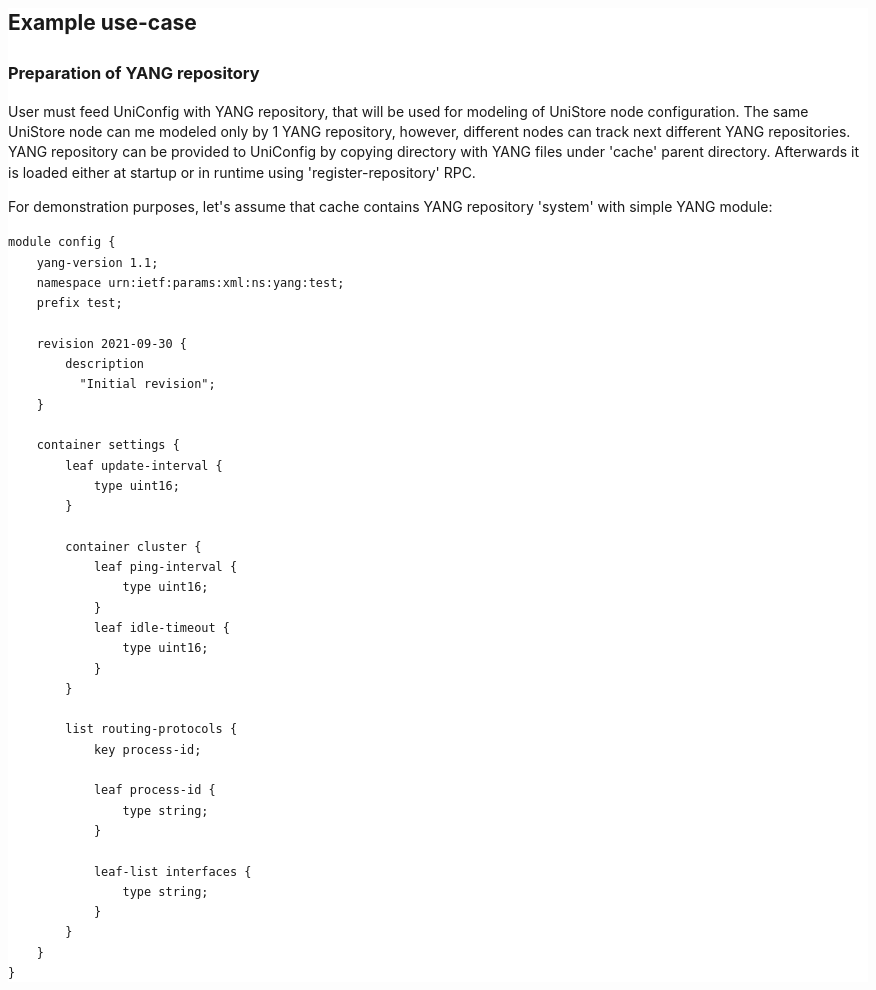 ## Example use-case

### Preparation of YANG repository

User must feed UniConfig with YANG repository, that will be used for
modeling of UniStore node configuration. The same UniStore node can me
modeled only by 1 YANG repository, however, different nodes can track
next different YANG repositories. YANG repository can be provided to
UniConfig by copying directory with YANG files under 'cache' parent
directory. Afterwards it is loaded either at startup or in runtime using
'register-repository' RPC.

For demonstration purposes, let's assume that cache contains YANG
repository 'system' with simple YANG module:

```yang config@2021-09-30.yang:
module config {
    yang-version 1.1;
    namespace urn:ietf:params:xml:ns:yang:test;
    prefix test;

    revision 2021-09-30 {
        description
          "Initial revision";
    }

    container settings {
        leaf update-interval {
            type uint16;
        }

        container cluster {
            leaf ping-interval {
                type uint16;
            }
            leaf idle-timeout {
                type uint16;
            }
        }

        list routing-protocols {
            key process-id;

            leaf process-id {
                type string;
            }

            leaf-list interfaces {
                type string;
            }
        }
    }
}
```
